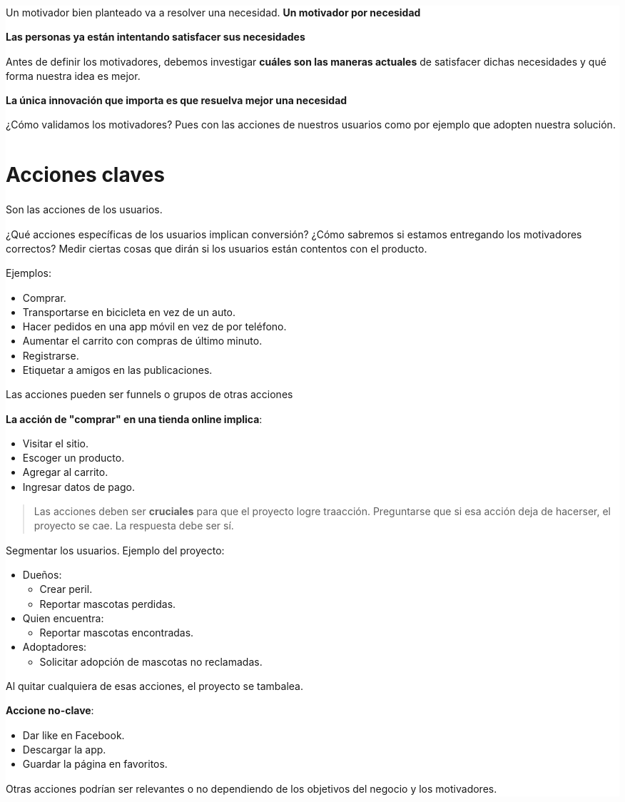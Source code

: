 Un motivador bien planteado va a resolver una necesidad. **Un motivador por necesidad**

**Las personas ya están intentando satisfacer sus necesidades**

Antes de definir los motivadores, debemos investigar **cuáles son las maneras actuales** de satisfacer dichas necesidades y qué forma nuestra idea es mejor.

**La única innovación que importa es que resuelva mejor una necesidad**

¿Cómo validamos los motivadores? Pues con las acciones de nuestros usuarios como por ejemplo que adopten nuestra solución.

# Acciones claves

Son las acciones de los usuarios.

¿Qué acciones específicas de los usuarios implican conversión? ¿Cómo sabremos si estamos entregando los motivadores correctos? Medir ciertas cosas que dirán si los usuarios están contentos con el producto.

Ejemplos:
- Comprar.
- Transportarse en bicicleta en vez de un auto.
- Hacer pedidos en una app móvil en vez de por teléfono.
- Aumentar el carrito con compras de último minuto.
- Registrarse.
- Etiquetar a amigos en las publicaciones.

Las acciones pueden ser funnels o grupos de otras acciones

**La acción de "comprar" en una tienda online implica**:
- Visitar el sitio.
- Escoger un producto.
- Agregar al carrito.
- Ingresar datos de pago.

> Las acciones deben ser **cruciales** para que el proyecto logre traacción. Preguntarse que si esa acción deja de hacerser, el proyecto se cae. La respuesta debe ser sí.

Segmentar los usuarios. Ejemplo del proyecto:
- Dueños:
  - Crear peril.
  - Reportar mascotas perdidas.
- Quien encuentra:
  - Reportar mascotas encontradas.
- Adoptadores:
  - Solicitar adopción de mascotas no reclamadas.

Al quitar cualquiera de esas acciones, el proyecto se tambalea.

**Accione no-clave**:
- Dar like en Facebook.
- Descargar la app.
- Guardar la página en favoritos.

Otras acciones podrían ser relevantes o no dependiendo de los objetivos del negocio y los motivadores.
